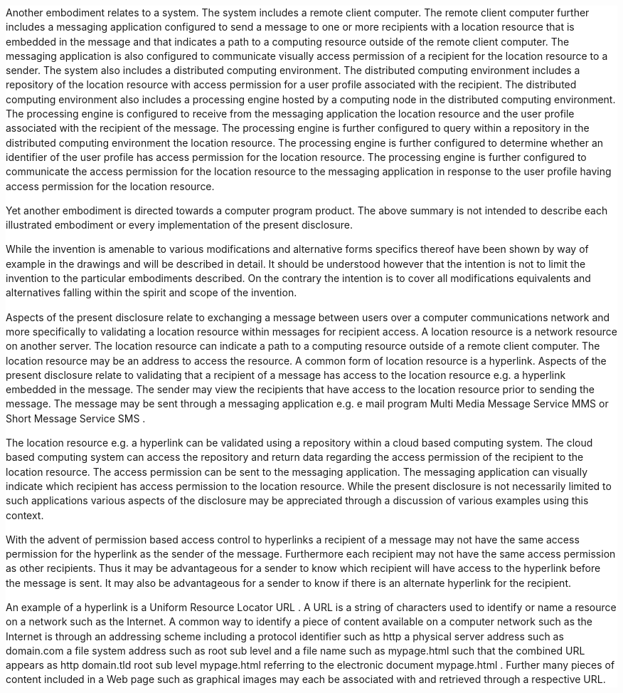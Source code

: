 Another embodiment relates to a system. The system includes a remote client computer. The remote client computer further includes a messaging application configured to send a message to one or more recipients with a location resource that is embedded in the message and that indicates a path to a computing resource outside of the remote client computer. The messaging application is also configured to communicate visually access permission of a recipient for the location resource to a sender. The system also includes a distributed computing environment. The distributed computing environment includes a repository of the location resource with access permission for a user profile associated with the recipient. The distributed computing environment also includes a processing engine hosted by a computing node in the distributed computing environment. The processing engine is configured to receive from the messaging application the location resource and the user profile associated with the recipient of the message. The processing engine is further configured to query within a repository in the distributed computing environment the location resource. The processing engine is further configured to determine whether an identifier of the user profile has access permission for the location resource. The processing engine is further configured to communicate the access permission for the location resource to the messaging application in response to the user profile having access permission for the location resource.

Yet another embodiment is directed towards a computer program product. The above summary is not intended to describe each illustrated embodiment or every implementation of the present disclosure.

While the invention is amenable to various modifications and alternative forms specifics thereof have been shown by way of example in the drawings and will be described in detail. It should be understood however that the intention is not to limit the invention to the particular embodiments described. On the contrary the intention is to cover all modifications equivalents and alternatives falling within the spirit and scope of the invention.

Aspects of the present disclosure relate to exchanging a message between users over a computer communications network and more specifically to validating a location resource within messages for recipient access. A location resource is a network resource on another server. The location resource can indicate a path to a computing resource outside of a remote client computer. The location resource may be an address to access the resource. A common form of location resource is a hyperlink. Aspects of the present disclosure relate to validating that a recipient of a message has access to the location resource e.g. a hyperlink embedded in the message. The sender may view the recipients that have access to the location resource prior to sending the message. The message may be sent through a messaging application e.g. e mail program Multi Media Message Service MMS or Short Message Service SMS .

The location resource e.g. a hyperlink can be validated using a repository within a cloud based computing system. The cloud based computing system can access the repository and return data regarding the access permission of the recipient to the location resource. The access permission can be sent to the messaging application. The messaging application can visually indicate which recipient has access permission to the location resource. While the present disclosure is not necessarily limited to such applications various aspects of the disclosure may be appreciated through a discussion of various examples using this context.

With the advent of permission based access control to hyperlinks a recipient of a message may not have the same access permission for the hyperlink as the sender of the message. Furthermore each recipient may not have the same access permission as other recipients. Thus it may be advantageous for a sender to know which recipient will have access to the hyperlink before the message is sent. It may also be advantageous for a sender to know if there is an alternate hyperlink for the recipient.

An example of a hyperlink is a Uniform Resource Locator URL . A URL is a string of characters used to identify or name a resource on a network such as the Internet. A common way to identify a piece of content available on a computer network such as the Internet is through an addressing scheme including a protocol identifier such as http a physical server address such as domain.com a file system address such as root sub level and a file name such as mypage.html such that the combined URL appears as http domain.tld root sub level mypage.html referring to the electronic document mypage.html . Further many pieces of content included in a Web page such as graphical images may each be associated with and retrieved through a respective URL.
